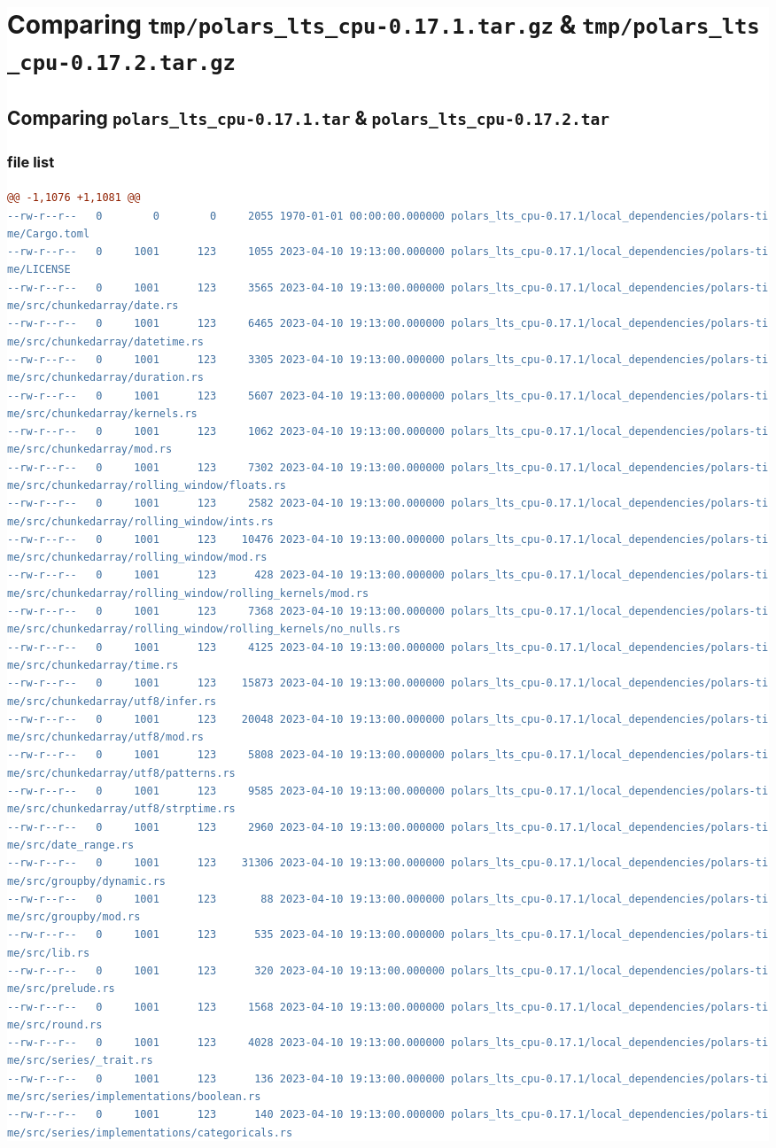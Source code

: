 # Comparing `tmp/polars_lts_cpu-0.17.1.tar.gz` & `tmp/polars_lts_cpu-0.17.2.tar.gz`

## Comparing `polars_lts_cpu-0.17.1.tar` & `polars_lts_cpu-0.17.2.tar`

### file list

```diff
@@ -1,1076 +1,1081 @@
--rw-r--r--   0        0        0     2055 1970-01-01 00:00:00.000000 polars_lts_cpu-0.17.1/local_dependencies/polars-time/Cargo.toml
--rw-r--r--   0     1001      123     1055 2023-04-10 19:13:00.000000 polars_lts_cpu-0.17.1/local_dependencies/polars-time/LICENSE
--rw-r--r--   0     1001      123     3565 2023-04-10 19:13:00.000000 polars_lts_cpu-0.17.1/local_dependencies/polars-time/src/chunkedarray/date.rs
--rw-r--r--   0     1001      123     6465 2023-04-10 19:13:00.000000 polars_lts_cpu-0.17.1/local_dependencies/polars-time/src/chunkedarray/datetime.rs
--rw-r--r--   0     1001      123     3305 2023-04-10 19:13:00.000000 polars_lts_cpu-0.17.1/local_dependencies/polars-time/src/chunkedarray/duration.rs
--rw-r--r--   0     1001      123     5607 2023-04-10 19:13:00.000000 polars_lts_cpu-0.17.1/local_dependencies/polars-time/src/chunkedarray/kernels.rs
--rw-r--r--   0     1001      123     1062 2023-04-10 19:13:00.000000 polars_lts_cpu-0.17.1/local_dependencies/polars-time/src/chunkedarray/mod.rs
--rw-r--r--   0     1001      123     7302 2023-04-10 19:13:00.000000 polars_lts_cpu-0.17.1/local_dependencies/polars-time/src/chunkedarray/rolling_window/floats.rs
--rw-r--r--   0     1001      123     2582 2023-04-10 19:13:00.000000 polars_lts_cpu-0.17.1/local_dependencies/polars-time/src/chunkedarray/rolling_window/ints.rs
--rw-r--r--   0     1001      123    10476 2023-04-10 19:13:00.000000 polars_lts_cpu-0.17.1/local_dependencies/polars-time/src/chunkedarray/rolling_window/mod.rs
--rw-r--r--   0     1001      123      428 2023-04-10 19:13:00.000000 polars_lts_cpu-0.17.1/local_dependencies/polars-time/src/chunkedarray/rolling_window/rolling_kernels/mod.rs
--rw-r--r--   0     1001      123     7368 2023-04-10 19:13:00.000000 polars_lts_cpu-0.17.1/local_dependencies/polars-time/src/chunkedarray/rolling_window/rolling_kernels/no_nulls.rs
--rw-r--r--   0     1001      123     4125 2023-04-10 19:13:00.000000 polars_lts_cpu-0.17.1/local_dependencies/polars-time/src/chunkedarray/time.rs
--rw-r--r--   0     1001      123    15873 2023-04-10 19:13:00.000000 polars_lts_cpu-0.17.1/local_dependencies/polars-time/src/chunkedarray/utf8/infer.rs
--rw-r--r--   0     1001      123    20048 2023-04-10 19:13:00.000000 polars_lts_cpu-0.17.1/local_dependencies/polars-time/src/chunkedarray/utf8/mod.rs
--rw-r--r--   0     1001      123     5808 2023-04-10 19:13:00.000000 polars_lts_cpu-0.17.1/local_dependencies/polars-time/src/chunkedarray/utf8/patterns.rs
--rw-r--r--   0     1001      123     9585 2023-04-10 19:13:00.000000 polars_lts_cpu-0.17.1/local_dependencies/polars-time/src/chunkedarray/utf8/strptime.rs
--rw-r--r--   0     1001      123     2960 2023-04-10 19:13:00.000000 polars_lts_cpu-0.17.1/local_dependencies/polars-time/src/date_range.rs
--rw-r--r--   0     1001      123    31306 2023-04-10 19:13:00.000000 polars_lts_cpu-0.17.1/local_dependencies/polars-time/src/groupby/dynamic.rs
--rw-r--r--   0     1001      123       88 2023-04-10 19:13:00.000000 polars_lts_cpu-0.17.1/local_dependencies/polars-time/src/groupby/mod.rs
--rw-r--r--   0     1001      123      535 2023-04-10 19:13:00.000000 polars_lts_cpu-0.17.1/local_dependencies/polars-time/src/lib.rs
--rw-r--r--   0     1001      123      320 2023-04-10 19:13:00.000000 polars_lts_cpu-0.17.1/local_dependencies/polars-time/src/prelude.rs
--rw-r--r--   0     1001      123     1568 2023-04-10 19:13:00.000000 polars_lts_cpu-0.17.1/local_dependencies/polars-time/src/round.rs
--rw-r--r--   0     1001      123     4028 2023-04-10 19:13:00.000000 polars_lts_cpu-0.17.1/local_dependencies/polars-time/src/series/_trait.rs
--rw-r--r--   0     1001      123      136 2023-04-10 19:13:00.000000 polars_lts_cpu-0.17.1/local_dependencies/polars-time/src/series/implementations/boolean.rs
--rw-r--r--   0     1001      123      140 2023-04-10 19:13:00.000000 polars_lts_cpu-0.17.1/local_dependencies/polars-time/src/series/implementations/categoricals.rs
```